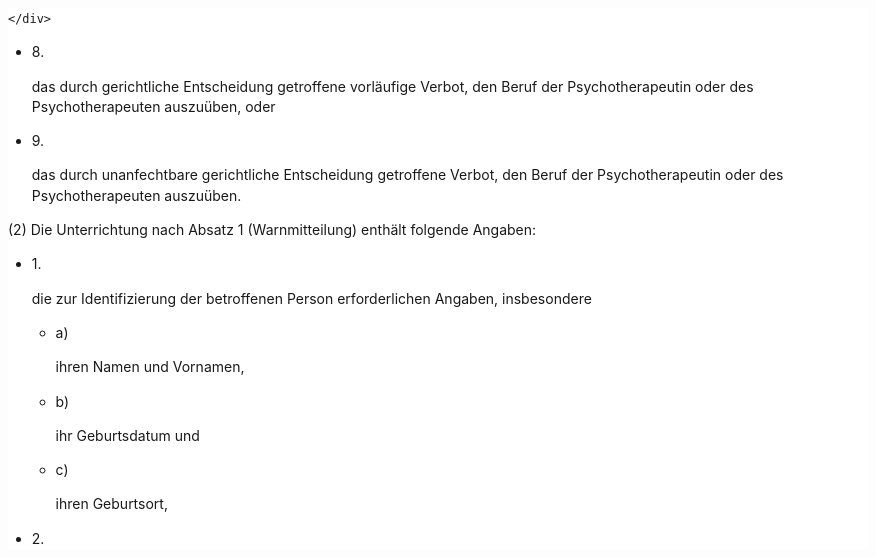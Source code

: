     </div>

  - 8\.
    
    <div>
    
    das durch gerichtliche Entscheidung getroffene vorläufige Verbot,
    den Beruf der Psychotherapeutin oder des Psychotherapeuten
    auszuüben, oder
    
    </div>

  - 9\.
    
    <div>
    
    das durch unanfechtbare gerichtliche Entscheidung getroffene Verbot,
    den Beruf der Psychotherapeutin oder des Psychotherapeuten
    auszuüben.
    
    </div>

</div>

<div class="jurAbsatz">

(2) Die Unterrichtung nach Absatz 1 (Warnmitteilung) enthält folgende
Angaben:

  - 1\.
    
    <div>
    
    die zur Identifizierung der betroffenen Person erforderlichen
    Angaben, insbesondere
    
      - a)
        
        <div>
        
        ihren Namen und Vornamen,
        
        </div>
    
      - b)
        
        <div>
        
        ihr Geburtsdatum und
        
        </div>
    
      - c)
        
        <div>
        
        ihren Geburtsort,
        
        </div>
    
    </div>

  - 2\.
    